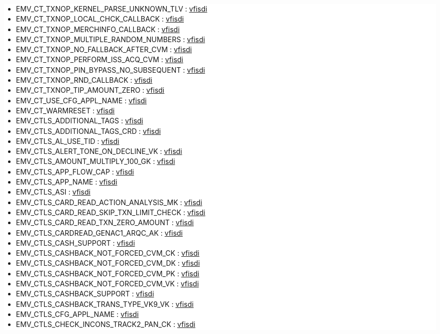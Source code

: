 - EMV_CT_TXNOP_KERNEL_PARSE_UNKNOWN_TLV : <a href="namespacevfisdi.md#a97404ed81bf6af62c4f31faf474b6f2ea8c255b8d67815b9cc6bf08ca9b1fe858">vfisdi</a>
- EMV_CT_TXNOP_LOCAL_CHCK_CALLBACK : <a href="namespacevfisdi.md#a97404ed81bf6af62c4f31faf474b6f2ea8a48ff59dd229293fd505481cbfb24be">vfisdi</a>
- EMV_CT_TXNOP_MERCHINFO_CALLBACK : <a href="namespacevfisdi.md#a97404ed81bf6af62c4f31faf474b6f2ea1200a5db47a14142d6ad5fc4ae3d6f8e">vfisdi</a>
- EMV_CT_TXNOP_MULTIPLE_RANDOM_NUMBERS : <a href="namespacevfisdi.md#a97404ed81bf6af62c4f31faf474b6f2ea818b157d022f19331b0273028c2c7bb5">vfisdi</a>
- EMV_CT_TXNOP_NO_FALLBACK_AFTER_CVM : <a href="namespacevfisdi.md#a97404ed81bf6af62c4f31faf474b6f2eacf686de778278a4d33f1832e031f40fb">vfisdi</a>
- EMV_CT_TXNOP_PERFORM_ISS_ACQ_CVM : <a href="namespacevfisdi.md#a97404ed81bf6af62c4f31faf474b6f2ea908fed4aa6fcec915108f14f52ca1612">vfisdi</a>
- EMV_CT_TXNOP_PIN_BYPASS_NO_SUBSEQUENT : <a href="namespacevfisdi.md#a97404ed81bf6af62c4f31faf474b6f2ea1b652fc60815687e02315834b13bc984">vfisdi</a>
- EMV_CT_TXNOP_RND_CALLBACK : <a href="namespacevfisdi.md#a97404ed81bf6af62c4f31faf474b6f2eac3afc64f242e90061faa4c7363ca562f">vfisdi</a>
- EMV_CT_TXNOP_TIP_AMOUNT_ZERO : <a href="namespacevfisdi.md#a97404ed81bf6af62c4f31faf474b6f2ea2cece03cd9d7297e9ccc1be5ab98ec58">vfisdi</a>
- EMV_CT_USE_CFG_APPL_NAME : <a href="namespacevfisdi.md#a0410f3919a081084ec7990094952a466a8e9d5dc8213f2e2c5b077fefcc7f680f">vfisdi</a>
- EMV_CT_WARMRESET : <a href="namespacevfisdi.md#a7511f712094c1bc6defd81a587c42421a9378d424f08e79df69923f35ebea77f9">vfisdi</a>
- EMV_CTLS_ADDITIONAL_TAGS : <a href="namespacevfisdi.md#ac9842112c341daedac40f79bbfdd65a4a58953f1561d57121dd5f9549bf0a6622">vfisdi</a>
- EMV_CTLS_ADDITIONAL_TAGS_CRD : <a href="namespacevfisdi.md#ac9842112c341daedac40f79bbfdd65a4ad3412ce8a31589f6f0c60ef80c29bd47">vfisdi</a>
- EMV_CTLS_AL_USE_TID : <a href="namespacevfisdi.md#a850bee3381678f76351799920293d8c8ac7cd3edd470f3a228be7f7c9c4fbd46a">vfisdi</a>
- EMV_CTLS_ALERT_TONE_ON_DECLINE_VK : <a href="namespacevfisdi.md#a27b0f2c0fbec196efc4df7eb1479ca6fa517670c29576279e50fa173324df27bc">vfisdi</a>
- EMV_CTLS_AMOUNT_MULTIPLY_100_GK : <a href="namespacevfisdi.md#a27b0f2c0fbec196efc4df7eb1479ca6fac336ed65313594a27447f1ffb616b5b4">vfisdi</a>
- EMV_CTLS_APP_FLOW_CAP : <a href="namespacevfisdi.md#ac9842112c341daedac40f79bbfdd65a4abce8600566b646dc6b04938f87fcc666">vfisdi</a>
- EMV_CTLS_APP_NAME : <a href="namespacevfisdi.md#ac9842112c341daedac40f79bbfdd65a4ac3afd18fef93349e123d7a620ed1fe41">vfisdi</a>
- EMV_CTLS_ASI : <a href="namespacevfisdi.md#ac9842112c341daedac40f79bbfdd65a4a82aac54c8e64047d88326d1e2c816a16">vfisdi</a>
- EMV_CTLS_CARD_READ_ACTION_ANALYSIS_MK : <a href="namespacevfisdi.md#a27b0f2c0fbec196efc4df7eb1479ca6faa35e5a7149e11901b4c7347febfff424">vfisdi</a>
- EMV_CTLS_CARD_READ_SKIP_TXN_LIMIT_CHECK : <a href="namespacevfisdi.md#a0410f3919a081084ec7990094952a466a3b2492ef105dd417bed15aa06db07798">vfisdi</a>
- EMV_CTLS_CARD_READ_TXN_ZERO_AMOUNT : <a href="namespacevfisdi.md#a0410f3919a081084ec7990094952a466a366a9537d63119d864f07b583df7fbd7">vfisdi</a>
- EMV_CTLS_CARDREAD_GENAC1_ARQC_AK : <a href="namespacevfisdi.md#a27b0f2c0fbec196efc4df7eb1479ca6fa1f8e2aa784001750f49342d7a2234349">vfisdi</a>
- EMV_CTLS_CASH_SUPPORT : <a href="namespacevfisdi.md#a0410f3919a081084ec7990094952a466a10cc8f9c62582169f6d270d3e08134e2">vfisdi</a>
- EMV_CTLS_CASHBACK_NOT_FORCED_CVM_CK : <a href="namespacevfisdi.md#a27b0f2c0fbec196efc4df7eb1479ca6faed0a3529f03ab9ab6d9c0aa6109f60ae">vfisdi</a>
- EMV_CTLS_CASHBACK_NOT_FORCED_CVM_DK : <a href="namespacevfisdi.md#a27b0f2c0fbec196efc4df7eb1479ca6fada99c1d819d2a96d1d5f26ee9e7659b8">vfisdi</a>
- EMV_CTLS_CASHBACK_NOT_FORCED_CVM_PK : <a href="namespacevfisdi.md#a27b0f2c0fbec196efc4df7eb1479ca6fa19ff47b3aaad2c31aa2a81f152a647e1">vfisdi</a>
- EMV_CTLS_CASHBACK_NOT_FORCED_CVM_VK : <a href="namespacevfisdi.md#a27b0f2c0fbec196efc4df7eb1479ca6faaa9d836498172b7faa44e28ba2f6c8ee">vfisdi</a>
- EMV_CTLS_CASHBACK_SUPPORT : <a href="namespacevfisdi.md#a0410f3919a081084ec7990094952a466acee3be03a47c13104f56db3ab8d9694c">vfisdi</a>
- EMV_CTLS_CASHBACK_TRANS_TYPE_VK9_VK : <a href="namespacevfisdi.md#a27b0f2c0fbec196efc4df7eb1479ca6faaccecd436030b1ce837f3c51e74e25d4">vfisdi</a>
- EMV_CTLS_CFG_APPL_NAME : <a href="namespacevfisdi.md#a0410f3919a081084ec7990094952a466a54734620081fe269caff84f2dc3ddd60">vfisdi</a>
- EMV_CTLS_CHECK_INCONS_TRACK2_PAN_CK : <a href="namespacevfisdi.md#a27b0f2c0fbec196efc4df7eb1479ca6fab43f4602c415e564b92805c9bdb6730b">vfisdi</a>